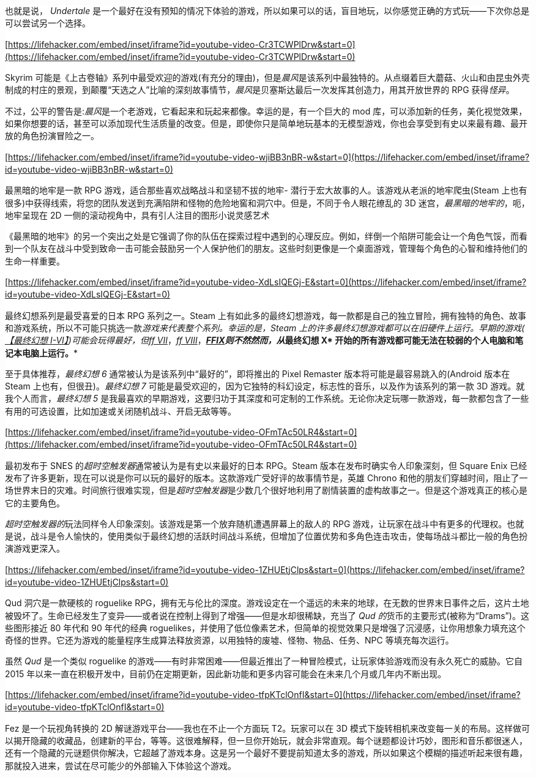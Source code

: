 也就是说， *Undertale* 是一个最好在没有预知的情况下体验的游戏，所以如果可以的话，盲目地玩，以你感觉正确的方式玩——下次你总是可以尝试另一个选择。

 [https://lifehacker.com/embed/inset/iframe?id=youtube-video-Cr3TCWPlDrw&start=0](https://lifehacker.com/embed/inset/iframe?id=youtube-video-Cr3TCWPlDrw&start=0) 

Skyrim 可能是《上古卷轴》系列中最受欢迎的游戏(有充分的理由)，但是*晨风*是该系列中最独特的。从点缀着巨大蘑菇、火山和由昆虫外壳制成的村庄的景观，到颠覆“天选之人”比喻的深刻故事情节，*晨风*是贝塞斯达最后一次发挥其创造力，用其开放世界的 RPG 获得*怪异*。

不过，公平的警告是:*晨风*是一个老游戏，它看起来和玩起来都像。幸运的是，有一个巨大的 mod 库，可以添加新的任务，美化视觉效果，如果你想要的话，甚至可以添加现代生活质量的改变。但是，即使你只是简单地玩基本的无模型游戏，你也会享受到有史以来最有趣、最开放的角色扮演冒险之一。

 [https://lifehacker.com/embed/inset/iframe?id=youtube-video-wjiBB3nBR-w&start=0](https://lifehacker.com/embed/inset/iframe?id=youtube-video-wjiBB3nBR-w&start=0) 

最黑暗的地牢是一款 RPG 游戏，适合那些喜欢战略战斗和坚韧不拔的地牢- 潜行于宏大故事的人。该游戏从老派的地牢爬虫(Steam 上也有很多)中获得线索，将您的团队发送到充满陷阱和怪物的危险地窖和洞穴中。但是，不同于令人眼花缭乱的 3D 迷宫，*最黑暗的地牢的*，呃，地牢呈现在 2D 一侧的滚动视角中，具有引人注目的图形小说灵感艺术

《最黑暗的地牢》的另一个突出之处是它强调了你的队伍在探索过程中遇到的心理反应。例如，绊倒一个陷阱可能会让一个角色气馁，而看到一个队友在战斗中受到致命一击可能会鼓励另一个人保护他们的朋友。这些时刻更像是一个桌面游戏，管理每个角色的心智和维持他们的生命一样重要。

 [https://lifehacker.com/embed/inset/iframe?id=youtube-video-XdLsIQEGj-E&start=0](https://lifehacker.com/embed/inset/iframe?id=youtube-video-XdLsIQEGj-E&start=0) 

最终幻想系列是最受喜爱的日本 RPG 系列之一。Steam 上有如此多的最终幻想游戏，每一款都是自己的独立冒险，拥有独特的角色、故事和游戏系统，所以不可能只挑选一款*游戏来代表整个系列。幸运的是，Steam 上的许多最终幻想游戏都可以在旧硬件上运行。早期的游戏( [*【最终幻想 I-VI】*](https://store.steampowered.com/bundle/21478/FINAL_FANTASY_IVI_Bundle/))可能会玩得最好，但[*ff VII*](https://store.steampowered.com/app/39140/FINAL_FANTASY_VII/?curator_clanid=34459938)*，*[*ff VIII*](https://store.steampowered.com/app/1026680/FINAL_FANTASY_VIII__REMASTERED/?curator_clanid=34459938)*，**[*FFIX*](https://store.steampowered.com/app/377840/FINAL_FANTASY_IX/?curator_clanid=34459938)*则不然然而，从*最终幻想 X* 开始的所有游戏都可能无法在较弱的个人电脑和笔记本电脑上运行。***

至于具体推荐，*最终幻想 6* 通常被认为是该系列中“最好的”，即将推出的 Pixel Remaster 版本将可能是最容易跳入的(Android 版本在 Steam 上也有，但很丑)。*最终幻想 7* 可能是最受欢迎的，因为它独特的科幻设定，标志性的音乐，以及作为该系列的第一款 3D 游戏。就我个人而言，*最终幻想 5* 是我最喜欢的早期游戏，这要归功于其深度和可定制的工作系统。无论你决定玩哪一款游戏，每一款都包含了一些有用的可选设置，比如加速或关闭随机战斗、开启无敌等等。

 [https://lifehacker.com/embed/inset/iframe?id=youtube-video-OFmTAc50LR4&start=0](https://lifehacker.com/embed/inset/iframe?id=youtube-video-OFmTAc50LR4&start=0) 

最初发布于 SNES 的*超时空触发器*通常被认为是有史以来最好的日本 RPG。Steam 版本在发布时确实令人印象深刻，但 Square Enix 已经发布了许多更新，现在可以说是你可以玩的最好的版本。这款游戏广受好评的故事情节是，英雄 Chrono 和他的朋友们穿越时间，阻止了一场世界末日的灾难。时间旅行很难实现，但是*超时空触发器*是少数几个很好地利用了剧情装置的虚构故事之一。但是这个游戏真正的核心是它的主要角色。

*超时空触发器的*玩法同样令人印象深刻。该游戏是第一个放弃随机遭遇屏幕上的敌人的 RPG 游戏，让玩家在战斗中有更多的代理权。也就是说，战斗是令人愉快的，使用类似于最终幻想的活跃时间战斗系统，但增加了位置优势和多角色连击攻击，使每场战斗都比一般的角色扮演游戏更深入。

 [https://lifehacker.com/embed/inset/iframe?id=youtube-video-1ZHUEtjClps&start=0](https://lifehacker.com/embed/inset/iframe?id=youtube-video-1ZHUEtjClps&start=0) 

Qud 洞穴是一款硬核的 roguelike RPG，拥有无与伦比的深度。游戏设定在一个遥远的未来的地球，在无数的世界末日事件之后，这片土地被毁坏了。生命已经发生了变异——或者说在控制上得到了增强——但是水却很稀缺，充当了 *Qud 的*货币的主要形式(被称为“Drams”)。这些图形接近 80 年代和 90 年代的经典 roguelikes，并使用了低位像素艺术，但简单的视觉效果只是增强了沉浸感，让你用想象力填充这个奇怪的世界。它还为游戏的能量程序生成算法释放资源，以用独特的废墟、怪物、物品、任务、NPC 等填充每次运行。

虽然 *Qud* 是一个类似 roguelike 的游戏——有时非常困难——但最近推出了一种冒险模式，让玩家体验游戏而没有永久死亡的威胁。它自 2015 年以来一直在积极开发中，目前仍在定期更新，因此新功能和更多内容可能会在未来几个月或几年内不断出现。

 [https://lifehacker.com/embed/inset/iframe?id=youtube-video-tfpKTclOnfI&start=0](https://lifehacker.com/embed/inset/iframe?id=youtube-video-tfpKTclOnfI&start=0) 

Fez 是一个玩视角转换的 2D 解谜游戏平台——我也在不止一个方面玩 T2。玩家可以在 3D 模式下旋转相机来改变每一关的布局。这样做可以揭开隐藏的收藏品，创建新的平台，等等。这很难解释，但一旦你开始玩，就会非常直观。每个谜题都设计巧妙，图形和音乐都很迷人，还有一个隐藏的元谜题供你解决，它超越了游戏本身。这是另一个最好不要提前知道太多的游戏，所以如果这个模糊的描述听起来很有趣，那就投入进来，尝试在尽可能少的外部输入下体验这个游戏。

